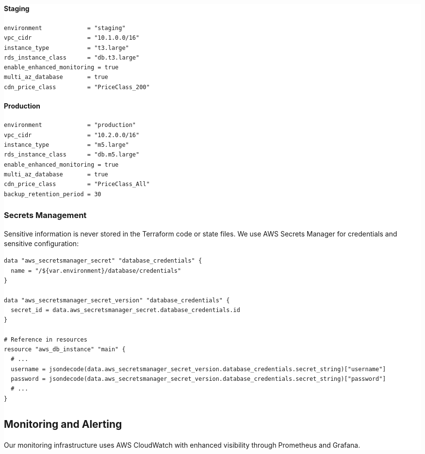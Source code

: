 #### Staging

```hcl
environment             = "staging"
vpc_cidr                = "10.1.0.0/16"
instance_type           = "t3.large"
rds_instance_class      = "db.t3.large"
enable_enhanced_monitoring = true
multi_az_database       = true
cdn_price_class         = "PriceClass_200"
```

#### Production

```hcl
environment             = "production"
vpc_cidr                = "10.2.0.0/16"
instance_type           = "m5.large"
rds_instance_class      = "db.m5.large"
enable_enhanced_monitoring = true
multi_az_database       = true
cdn_price_class         = "PriceClass_All"
backup_retention_period = 30
```

### Secrets Management

Sensitive information is never stored in the Terraform code or state files. We use AWS Secrets Manager for credentials and sensitive configuration:

```hcl
data "aws_secretsmanager_secret" "database_credentials" {
  name = "/${var.environment}/database/credentials"
}

data "aws_secretsmanager_secret_version" "database_credentials" {
  secret_id = data.aws_secretsmanager_secret.database_credentials.id
}

# Reference in resources
resource "aws_db_instance" "main" {
  # ...
  username = jsondecode(data.aws_secretsmanager_secret_version.database_credentials.secret_string)["username"]
  password = jsondecode(data.aws_secretsmanager_secret_version.database_credentials.secret_string)["password"]
  # ...
}
```

## Monitoring and Alerting

Our monitoring infrastructure uses AWS CloudWatch with enhanced visibility through Prometheus and Grafana.
